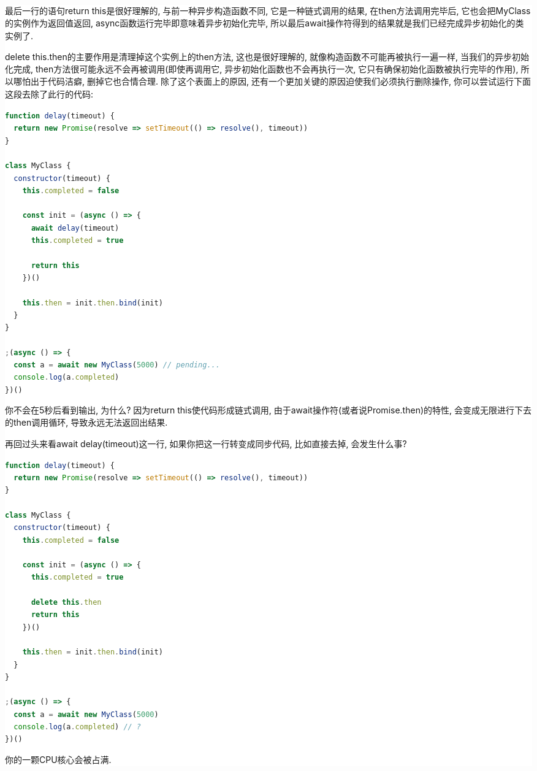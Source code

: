 最后一行的语句return this是很好理解的, 与前一种异步构造函数不同, 它是一种链式调用的结果, 在then方法调用完毕后, 它也会把MyClass的实例作为返回值返回, async函数运行完毕即意味着异步初始化完毕, 所以最后await操作符得到的结果就是我们已经完成异步初始化的类实例了.

delete this.then的主要作用是清理掉这个实例上的then方法, 这也是很好理解的, 就像构造函数不可能再被执行一遍一样, 当我们的异步初始化完成, then方法很可能永远不会再被调用(即使再调用它, 异步初始化函数也不会再执行一次, 它只有确保初始化函数被执行完毕的作用), 所以哪怕出于代码洁癖, 删掉它也合情合理. 除了这个表面上的原因, 还有一个更加关键的原因迫使我们必须执行删除操作, 你可以尝试运行下面这段去除了此行的代码:

```javascript
function delay(timeout) {
  return new Promise(resolve => setTimeout(() => resolve(), timeout))
}

class MyClass {
  constructor(timeout) {
    this.completed = false

    const init = (async () => {
      await delay(timeout)
      this.completed = true

      return this
    })()

    this.then = init.then.bind(init)
  }
}

;(async () => {
  const a = await new MyClass(5000) // pending...
  console.log(a.completed)
})()
```
你不会在5秒后看到输出, 为什么? 因为return this使代码形成链式调用, 由于await操作符(或者说Promise.then)的特性, 会变成无限进行下去的then调用循环, 导致永远无法返回出结果.

再回过头来看await delay(timeout)这一行, 如果你把这一行转变成同步代码, 比如直接去掉, 会发生什么事?

```javascript
function delay(timeout) {
  return new Promise(resolve => setTimeout(() => resolve(), timeout))
}

class MyClass {
  constructor(timeout) {
    this.completed = false

    const init = (async () => {
      this.completed = true

      delete this.then
      return this
    })()

    this.then = init.then.bind(init)
  }
}

;(async () => {
  const a = await new MyClass(5000)
  console.log(a.completed) // ?
})()
```
你的一颗CPU核心会被占满.
